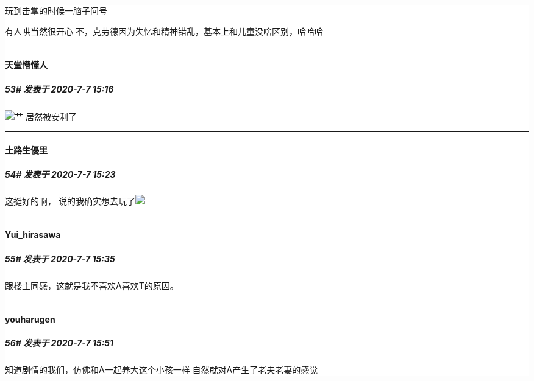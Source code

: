 玩到击掌的时候一脑子问号


有人哄当然很开心</blockquote>
不，克劳德因为失忆和精神错乱，基本上和儿童没啥区别，哈哈哈







*****

####  天堂懵懂人  
##### 53#       发表于 2020-7-7 15:16



<img src="https://static.saraba1st.com/image/smiley/face2017/067.png" referrerpolicy="no-referrer">艹 居然被安利了







*****

####  土路生優里  
##### 54#       发表于 2020-7-7 15:23




这挺好的啊， 说的我确实想去玩了<img src="https://static.saraba1st.com/image/smiley/face2017/067.png" referrerpolicy="no-referrer"> 







*****

####  Yui_hirasawa  
##### 55#       发表于 2020-7-7 15:35




跟楼主同感，这就是我不喜欢A喜欢T的原因。







*****

####  youharugen  
##### 56#       发表于 2020-7-7 15:51




知道剧情的我们，仿佛和A一起养大这个小孩一样
自然就对A产生了老夫老妻的感觉
